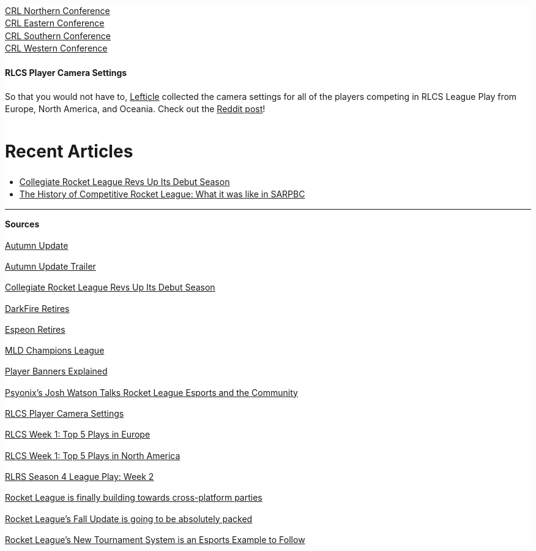 [CRL Northern Conference](https://compete.tespa.org/tournament/78)  
[CRL Eastern Conference](https://compete.tespa.org/tournament/80)  
[CRL Southern Conference](https://compete.tespa.org/tournament/79)  
[CRL Western Conference](https://compete.tespa.org/tournament/81)

#### RLCS Player Camera Settings

So that you would not have to, [Lefticle](https://twitter.com/LefticleRL) collected the camera settings for all of the players competing in RLCS League Play from Europe, North America, and Oceania. Check out the [Reddit post](https://nm.reddit.com/r/RocketLeague/comments/6zrnla/all_rlcs_player_camera_setting_spreadsheet_na_eu/)!

# Recent Articles

- [Collegiate Rocket League Revs Up Its Debut Season](https://www.redbull.com/us-en/collegiate-rocket-league-debut-season)
- [The History of Competitive Rocket League: What it was like in SARPBC](https://rocket-league.com/news/comp-rl-a-history)

---

**Sources**

[Autumn Update](https://www.rocketleague.com/game-info/autumn-update/)

[Autumn Update Trailer](https://www.youtube.com/watch?v=0B9PVx153Zo)

[Collegiate Rocket League Revs Up Its Debut Season](https://www.redbull.com/us-en/collegiate-rocket-league-debut-season)

[DarkFire Retires](http://www.twitlonger.com/show/n_1sq65bd)

[Espeon Retires](https://twitter.com/EspeonRL/status/909874122771042304)

[MLD Champions League](https://twitter.com/MLDoubles/status/907590780591767552)

[Player Banners Explained](https://www.rocketleague.com/news/player-banners-explained/)

[Psyonix’s Josh Watson Talks Rocket League Esports and the Community](http://www.playstationlifestyle.net/2017/09/13/rocket-league-interview-josh-watson-community-first/#te1Ybhuwxvco7VOP.99)

[RLCS Player Camera Settings](https://nm.reddit.com/r/RocketLeague/comments/6zrnla/all_rlcs_player_camera_setting_spreadsheet_na_eu/)

[RLCS Week 1: Top 5 Plays in Europe](https://twitter.com/RLCS/status/908601294176186368)

[RLCS Week 1: Top 5 Plays in North America](https://twitter.com/RLCS/status/908428102102945793)

[RLRS Season 4 League Play: Week 2](https://nm.reddit.com/r/RocketLeague/comments/70bhlu/rlcs_s4_rlrs_league_play_week_2/?sort=new)

[Rocket League is finally building towards cross-platform parties](https://www.destructoid.com/rocket-league-is-finally-building-toward-cross-platform-parties-460673.phtml)

[Rocket League’s Fall Update is going to be absolutely packed](https://www.destructoid.com/rocket-league-s-fall-update-is-going-to-be-absolutely-packed-460687.phtml)

[Rocket League’s New Tournament System is an Esports Example to Follow](http://www.ign.com/articles/2017/09/13/rocket-leagues-new-tournament-system-aims-to-get-players-into-esports)
